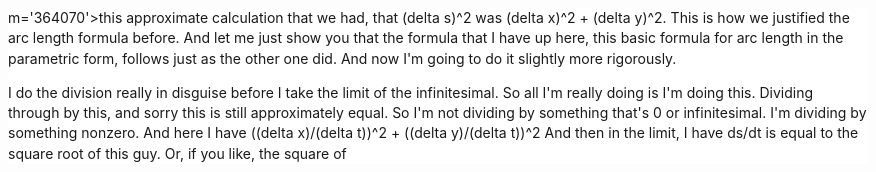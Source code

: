   m='364070'>this</span> <span m='365040'>approximate</span> <span
  m='365760'>calculation</span> <span m='366470'>that</span> <span
  m='366560'>we</span> <span m='366680'>had,</span> <span m='367030'>that</span>
  <span m='368060'>(delta s)^2</span> <span m='368920'>was</span> <span
  m='369850'>(delta x)^2</span> <span m='370140'>+</span> <span
  m='370410'>(delta y)^2.</span> <span m='371440'>This</span> <span
  m='371580'>is</span> <span m='371700'>how</span> <span m='371870'>we</span>
  <span m='373150'>justified</span> <span m='374240'>the</span> <span
  m='374360'>arc</span> <span m='374630'>length</span> <span
  m='374840'>formula</span> <span m='375350'>before.</span> <span
  m='376370'>And</span> <span m='376650'>let</span> <span m='376760'>me</span>
  <span m='376870'>just</span> <span m='377110'>show</span> <span
  m='377360'>you</span> <span m='378010'>that</span> <span m='378760'>the</span>
  <span m='378960'>formula</span> <span m='379370'>that</span> <span
  m='379470'>I</span> <span m='379530'>have</span> <span m='379740'>up</span>
  <span m='379870'>here,</span> <span m='381060'>this</span> <span
  m='381220'>basic</span> <span m='381630'>formula</span> <span
  m='382060'>for</span> <span m='382200'>arc</span> <span
  m='382410'>length</span> <span m='382690'>in</span> <span
  m='382790'>the</span> <span m='382870'>parametric</span> <span
  m='383460'>form,</span> <span m='384070'>follows</span> <span
  m='384760'>just</span> <span m='385110'>as</span> <span m='385300'>the</span>
  <span m='385440'>other</span> <span m='385680'>one</span> <span
  m='385920'>did.</span> <span m='386520'>And</span> <span m='386680'>now</span>
  <span m='386810'>I'm</span> <span m='386890'>going to</span> <span
  m='387110'>do</span> <span m='387270'>it</span> <span
  m='387560'>slightly</span> <span m='388530'>more</span> <span
  m='389510'>rigorously.</span> </p><p><span m='391370'>I</span> <span
  m='391490'>do</span> <span m='391660'>the</span> <span
  m='391770'>division</span> <span m='392240'>really</span> <span
  m='392770'>in</span> <span m='392910'>disguise</span> <span
  m='393400'>before</span> <span m='393990'>I</span> <span
  m='394090'>take</span> <span m='394400'>the</span> <span
  m='394480'>limit</span> <span m='394890'>of the</span> <span
  m='395000'>infinitesimal.</span> <span m='396310'>So</span> <span
  m='396600'>all</span> <span m='396880'>I'm</span> <span
  m='396950'>really</span> <span m='397300'>doing</span> <span
  m='397680'>is</span> <span m='397830'>I'm</span> <span m='397970'>doing</span>
  <span m='398260'>this.</span> <span m='400410'>Dividing</span> <span
  m='400890'>through</span> <span m='401100'>by</span> <span
  m='401300'>this,</span> <span m='401590'>and</span> <span
  m='401690'>sorry</span> <span m='401930'>this</span> <span
  m='402060'>is</span> <span m='402160'>still</span> <span
  m='402390'>approximately</span> <span m='403140'>equal.</span> <span
  m='403340'>So</span> <span m='403470'>I'm</span> <span m='403570'>not</span>
  <span m='403760'>dividing</span> <span m='404120'>by</span> <span
  m='404240'>something</span> <span m='404560'>that's</span> <span
  m='405280'>0</span> <span m='405720'>or</span> <span
  m='405840'>infinitesimal.</span> <span m='406760'>I'm</span> <span
  m='407300'>dividing</span> <span m='407700'>by</span> <span
  m='407830'>something</span> <span m='408250'>nonzero.</span> <span
  m='409320'>And</span> <span m='409510'>here</span> <span m='409720'>I</span>
  <span m='409830'>have</span> <span m='410960'>((delta x)/(delta t))^2</span>
  <span m='412760'>+</span> <span m='413910'>((delta y)/(delta t))^2</span>
  <span m='416860'>And</span> <span m='417030'>then</span> <span
  m='417170'>in</span> <span m='417340'>the</span> <span
  m='417420'>limit,</span> <span m='418560'>I</span> <span
  m='418780'>have</span> <span m='419980'>ds/dt</span> <span
  m='421180'>is</span> <span m='421360'>equal</span> <span m='421590'>to</span>
  <span m='421700'>the</span> <span m='421830'>square</span> <span
  m='422200'>root</span> <span m='422860'>of</span> <span m='423000'>this</span>
  <span m='423210'>guy.</span> <span m='424170'>Or,</span> <span
  m='424480'>if</span> <span m='424590'>you</span> <span m='424680'>like,</span>
  <span m='424880'>the</span> <span m='424980'>square</span> <span m='425540'>of